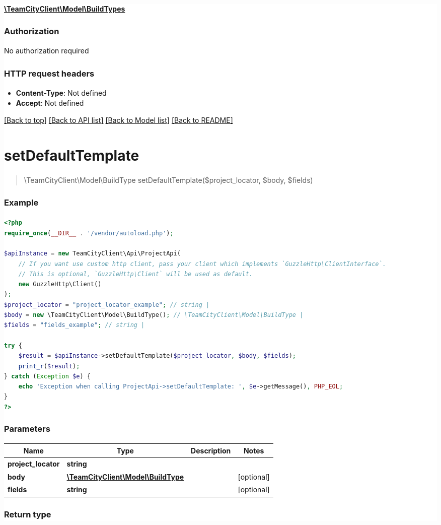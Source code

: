 [**\TeamCityClient\Model\BuildTypes**](../Model/BuildTypes.md)

### Authorization

No authorization required

### HTTP request headers

 - **Content-Type**: Not defined
 - **Accept**: Not defined

[[Back to top]](#) [[Back to API list]](../../README.md#documentation-for-api-endpoints) [[Back to Model list]](../../README.md#documentation-for-models) [[Back to README]](../../README.md)

# **setDefaultTemplate**
> \TeamCityClient\Model\BuildType setDefaultTemplate($project_locator, $body, $fields)



### Example
```php
<?php
require_once(__DIR__ . '/vendor/autoload.php');

$apiInstance = new TeamCityClient\Api\ProjectApi(
    // If you want use custom http client, pass your client which implements `GuzzleHttp\ClientInterface`.
    // This is optional, `GuzzleHttp\Client` will be used as default.
    new GuzzleHttp\Client()
);
$project_locator = "project_locator_example"; // string | 
$body = new \TeamCityClient\Model\BuildType(); // \TeamCityClient\Model\BuildType | 
$fields = "fields_example"; // string | 

try {
    $result = $apiInstance->setDefaultTemplate($project_locator, $body, $fields);
    print_r($result);
} catch (Exception $e) {
    echo 'Exception when calling ProjectApi->setDefaultTemplate: ', $e->getMessage(), PHP_EOL;
}
?>
```

### Parameters

Name | Type | Description  | Notes
------------- | ------------- | ------------- | -------------
 **project_locator** | **string**|  |
 **body** | [**\TeamCityClient\Model\BuildType**](../Model/BuildType.md)|  | [optional]
 **fields** | **string**|  | [optional]

### Return type
